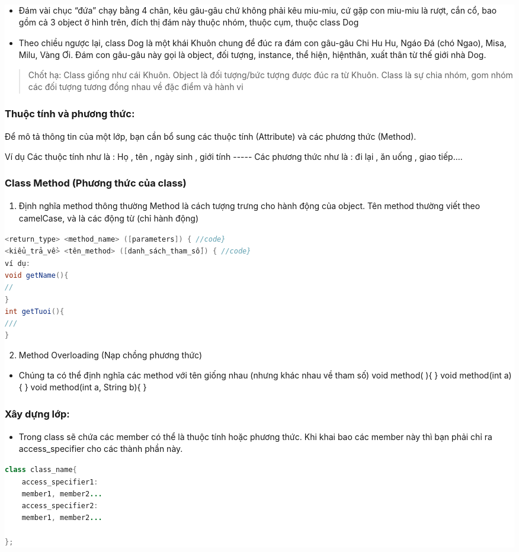 + Đám vài chục “đứa” chạy bằng 4 chân, kêu gâu-gâu
chứ không phải kêu miu-miu, cứ gặp con miu-miu là
rượt, cắn cổ, bao gồm cả 3 object ở hình trên, đích thị
đám này thuộc nhóm, thuộc cụm, thuộc class Dog

+ Theo chiều ngược lại, class Dog là một khái Khuôn
chung để đúc ra đám con gâu-gâu Chi Hu Hu, Ngáo
Đá (chó Ngao), Misa, Milu, Vàng Ơi. Đám con gâu-gâu
này gọi là object, đối tượng, instance, thể hiện, hiệnthân, xuất thân từ thế giới nhà Dog.

> Chốt hạ: Class giống như cái Khuôn. Object là đối
tượng/bức tượng được đúc ra từ Khuôn. Class là
sự chia nhóm, gom nhóm các đối tượng tương
đồng nhau về đặc điểm và hành vi

### Thuộc tính và phương thức:

Để mô tả thông tin của một lớp, bạn cần bổ sung các thuộc tính
(Attribute) và các phương thức (Method).

Ví dụ Các thuộc tính như là : Họ , tên , ngày sinh , giới tính
----- Các phương thức như là : đi lại , ăn uống , giao tiếp....


### Class Method (Phương thức của class)
1. Định nghĩa method thông thường
Method là cách tượng trưng cho hành động của object.
Tên method thường viết theo camelCase, và là các động từ (chỉ hành động)


```java
<return_type> <method_name> ([parameters]) { //code}
<kiểu_trả_về> <tên_method> ([danh_sách_tham_số]) { //code}
ví dụ:
void getName(){
//
}
int getTuoi(){
///
}
```
2. Method Overloading (Nạp chồng phương thức)
- Chúng ta có thể định nghĩa các method với tên giống nhau (nhưng khác nhau về tham
số)
void method( ){ }
void method(int a){ }
void method(int a, String b){ }

### Xây dựng lớp:

+ Trong class sẽ chứa các member có thể là thuộc tính hoặc
phương thức. Khi khai bao các member này thì bạn phải chỉ
ra access_specifier cho các thành phần này.

```java
class class_name{
    access_specifier1:
    member1, member2...
    access_specifier2:
    member1, member2...

};
```
